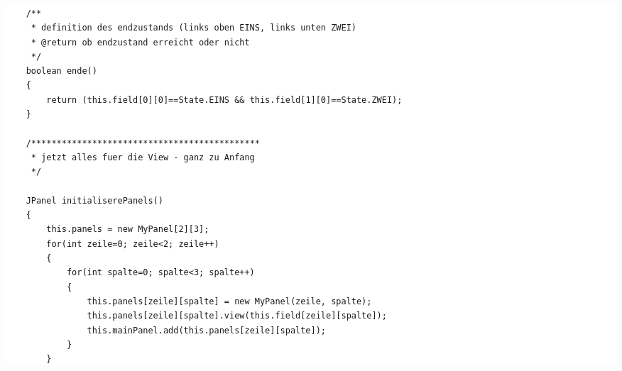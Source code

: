 		/**
		 * definition des endzustands (links oben EINS, links unten ZWEI)
		 * @return ob endzustand erreicht oder nicht
		 */
		boolean ende()
		{
			return (this.field[0][0]==State.EINS && this.field[1][0]==State.ZWEI);
		}

		/*********************************************
		 * jetzt alles fuer die View - ganz zu Anfang
		 */

		JPanel initialiserePanels()
		{
			this.panels = new MyPanel[2][3];
			for(int zeile=0; zeile<2; zeile++)
			{
				for(int spalte=0; spalte<3; spalte++)
				{
					this.panels[zeile][spalte] = new MyPanel(zeile, spalte);
					this.panels[zeile][spalte].view(this.field[zeile][spalte]);
					this.mainPanel.add(this.panels[zeile][spalte]);
				}
			}
